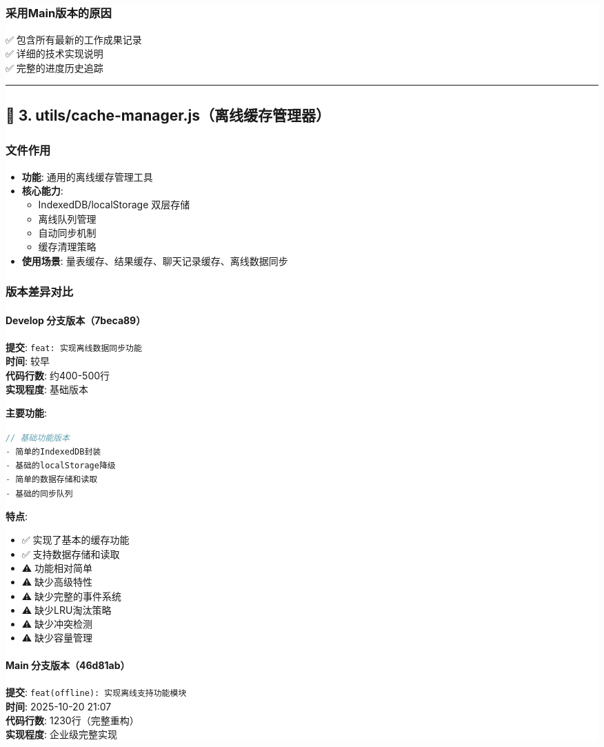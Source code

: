 ### 采用Main版本的原因
✅ 包含所有最新的工作成果记录  
✅ 详细的技术实现说明  
✅ 完整的进度历史追踪

---

## 🔧 3. utils/cache-manager.js（离线缓存管理器）

### 文件作用
- **功能**: 通用的离线缓存管理工具
- **核心能力**: 
  - IndexedDB/localStorage 双层存储
  - 离线队列管理
  - 自动同步机制
  - 缓存清理策略
- **使用场景**: 量表缓存、结果缓存、聊天记录缓存、离线数据同步

### 版本差异对比

#### Develop 分支版本（7beca89）

**提交**: `feat: 实现离线数据同步功能`  
**时间**: 较早  
**代码行数**: 约400-500行  
**实现程度**: 基础版本

**主要功能**:
```javascript
// 基础功能版本
- 简单的IndexedDB封装
- 基础的localStorage降级
- 简单的数据存储和读取
- 基础的同步队列
```

**特点**:
- ✅ 实现了基本的缓存功能
- ✅ 支持数据存储和读取
- ⚠️ 功能相对简单
- ⚠️ 缺少高级特性
- ⚠️ 缺少完整的事件系统
- ⚠️ 缺少LRU淘汰策略
- ⚠️ 缺少冲突检测
- ⚠️ 缺少容量管理

#### Main 分支版本（46d81ab）

**提交**: `feat(offline): 实现离线支持功能模块`  
**时间**: 2025-10-20 21:07  
**代码行数**: 1230行（完整重构）  
**实现程度**: 企业级完整实现
